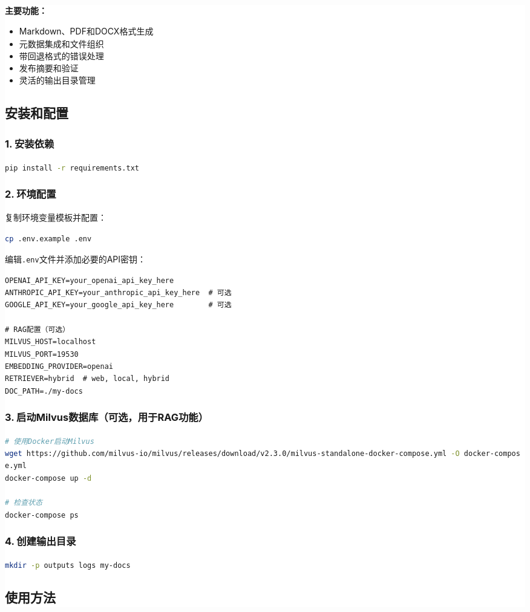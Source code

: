 **主要功能：**
- Markdown、PDF和DOCX格式生成
- 元数据集成和文件组织
- 带回退格式的错误处理
- 发布摘要和验证
- 灵活的输出目录管理

## 安装和配置

### 1. 安装依赖
```bash
pip install -r requirements.txt
```

### 2. 环境配置
复制环境变量模板并配置：
```bash
cp .env.example .env
```

编辑`.env`文件并添加必要的API密钥：
```env
OPENAI_API_KEY=your_openai_api_key_here
ANTHROPIC_API_KEY=your_anthropic_api_key_here  # 可选
GOOGLE_API_KEY=your_google_api_key_here        # 可选

# RAG配置（可选）
MILVUS_HOST=localhost
MILVUS_PORT=19530
EMBEDDING_PROVIDER=openai
RETRIEVER=hybrid  # web, local, hybrid
DOC_PATH=./my-docs
```

### 3. 启动Milvus数据库（可选，用于RAG功能）
```bash
# 使用Docker启动Milvus
wget https://github.com/milvus-io/milvus/releases/download/v2.3.0/milvus-standalone-docker-compose.yml -O docker-compose.yml
docker-compose up -d

# 检查状态
docker-compose ps
```

### 4. 创建输出目录
```bash
mkdir -p outputs logs my-docs
```

## 使用方法
